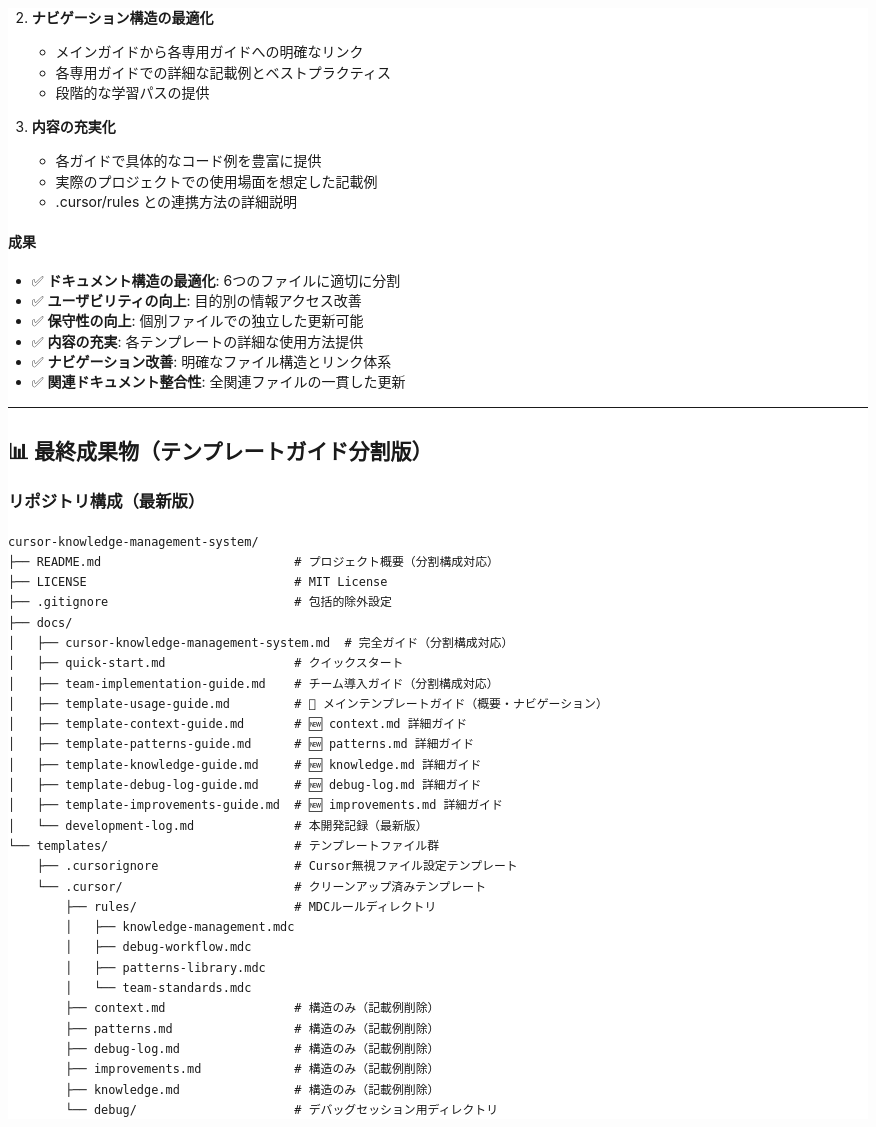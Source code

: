 2. **ナビゲーション構造の最適化**
   - メインガイドから各専用ガイドへの明確なリンク
   - 各専用ガイドでの詳細な記載例とベストプラクティス
   - 段階的な学習パスの提供

3. **内容の充実化**
   - 各ガイドで具体的なコード例を豊富に提供
   - 実際のプロジェクトでの使用場面を想定した記載例
   - .cursor/rules との連携方法の詳細説明

#### 成果
- ✅ **ドキュメント構造の最適化**: 6つのファイルに適切に分割
- ✅ **ユーザビリティの向上**: 目的別の情報アクセス改善
- ✅ **保守性の向上**: 個別ファイルでの独立した更新可能
- ✅ **内容の充実**: 各テンプレートの詳細な使用方法提供
- ✅ **ナビゲーション改善**: 明確なファイル構造とリンク体系
- ✅ **関連ドキュメント整合性**: 全関連ファイルの一貫した更新

---

## 📊 最終成果物（テンプレートガイド分割版）

### リポジトリ構成（最新版）
```
cursor-knowledge-management-system/
├── README.md                           # プロジェクト概要（分割構成対応）
├── LICENSE                             # MIT License
├── .gitignore                          # 包括的除外設定
├── docs/
│   ├── cursor-knowledge-management-system.md  # 完全ガイド（分割構成対応）
│   ├── quick-start.md                  # クイックスタート
│   ├── team-implementation-guide.md    # チーム導入ガイド（分割構成対応）
│   ├── template-usage-guide.md         # 🔄 メインテンプレートガイド（概要・ナビゲーション）
│   ├── template-context-guide.md       # 🆕 context.md 詳細ガイド
│   ├── template-patterns-guide.md      # 🆕 patterns.md 詳細ガイド
│   ├── template-knowledge-guide.md     # 🆕 knowledge.md 詳細ガイド
│   ├── template-debug-log-guide.md     # 🆕 debug-log.md 詳細ガイド
│   ├── template-improvements-guide.md  # 🆕 improvements.md 詳細ガイド
│   └── development-log.md              # 本開発記録（最新版）
└── templates/                          # テンプレートファイル群
    ├── .cursorignore                   # Cursor無視ファイル設定テンプレート
    └── .cursor/                        # クリーンアップ済みテンプレート
        ├── rules/                      # MDCルールディレクトリ
        │   ├── knowledge-management.mdc
        │   ├── debug-workflow.mdc
        │   ├── patterns-library.mdc
        │   └── team-standards.mdc
        ├── context.md                  # 構造のみ（記載例削除）
        ├── patterns.md                 # 構造のみ（記載例削除）
        ├── debug-log.md                # 構造のみ（記載例削除）
        ├── improvements.md             # 構造のみ（記載例削除）
        ├── knowledge.md                # 構造のみ（記載例削除）
        └── debug/                      # デバッグセッション用ディレクトリ
```
